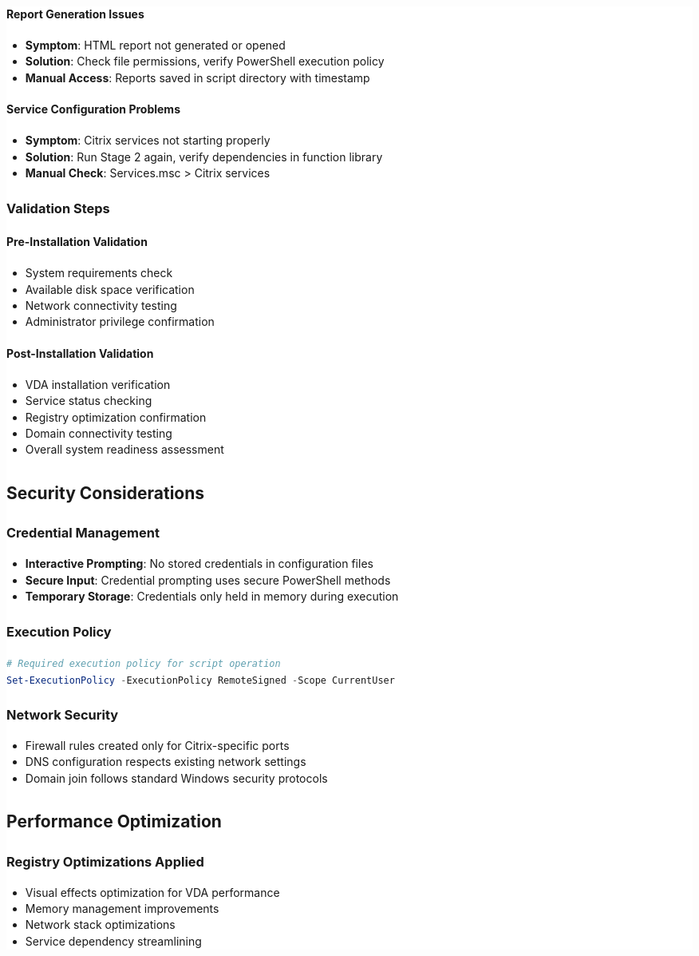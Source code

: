 #### Report Generation Issues
- **Symptom**: HTML report not generated or opened
- **Solution**: Check file permissions, verify PowerShell execution policy
- **Manual Access**: Reports saved in script directory with timestamp

#### Service Configuration Problems
- **Symptom**: Citrix services not starting properly
- **Solution**: Run Stage 2 again, verify dependencies in function library
- **Manual Check**: Services.msc > Citrix services

### Validation Steps

#### Pre-Installation Validation
- System requirements check
- Available disk space verification
- Network connectivity testing
- Administrator privilege confirmation

#### Post-Installation Validation
- VDA installation verification
- Service status checking
- Registry optimization confirmation
- Domain connectivity testing
- Overall system readiness assessment

## Security Considerations

### Credential Management
- **Interactive Prompting**: No stored credentials in configuration files
- **Secure Input**: Credential prompting uses secure PowerShell methods
- **Temporary Storage**: Credentials only held in memory during execution

### Execution Policy
```powershell
# Required execution policy for script operation
Set-ExecutionPolicy -ExecutionPolicy RemoteSigned -Scope CurrentUser
```

### Network Security
- Firewall rules created only for Citrix-specific ports
- DNS configuration respects existing network settings
- Domain join follows standard Windows security protocols

## Performance Optimization

### Registry Optimizations Applied
- Visual effects optimization for VDA performance
- Memory management improvements
- Network stack optimizations
- Service dependency streamlining
